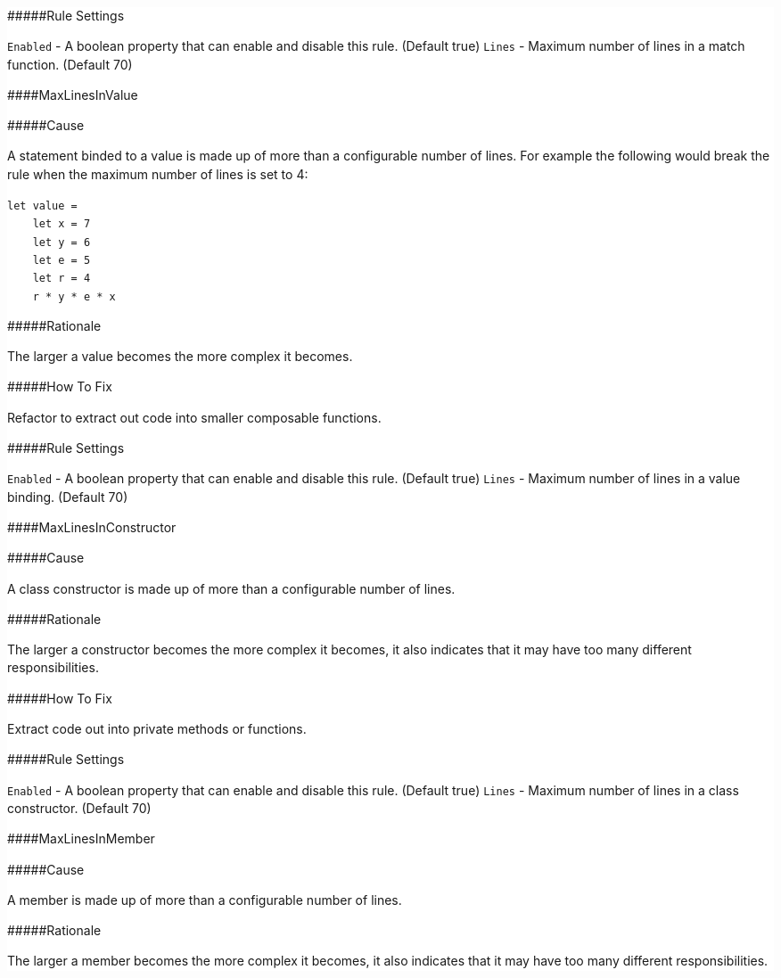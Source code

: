 #####Rule Settings

`Enabled` - A boolean property that can enable and disable this rule. (Default true)
`Lines` - Maximum number of lines in a match function. (Default 70)

####MaxLinesInValue

#####Cause

A statement binded to a value is made up of more than a configurable number of lines. 
For example the following would break the rule when the maximum number of lines is set to 4:

    let value = 
		let x = 7
		let y = 6
		let e = 5
		let r = 4
		r * y * e * x

#####Rationale

The larger a value becomes the more complex it becomes.

#####How To Fix

Refactor to extract out code into smaller composable functions.

#####Rule Settings

`Enabled` - A boolean property that can enable and disable this rule. (Default true)
`Lines` - Maximum number of lines in a value binding. (Default 70)

####MaxLinesInConstructor

#####Cause

A class constructor is made up of more than a configurable number of lines.

#####Rationale

The larger a constructor becomes the more complex it becomes, it also indicates that it may have too many different responsibilities.

#####How To Fix

Extract code out into private methods or functions.

#####Rule Settings

`Enabled` - A boolean property that can enable and disable this rule. (Default true)
`Lines` - Maximum number of lines in a class constructor. (Default 70)

####MaxLinesInMember

#####Cause

A member is made up of more than a configurable number of lines.

#####Rationale

The larger a member becomes the more complex it becomes, it also indicates that it may have too many different responsibilities.
